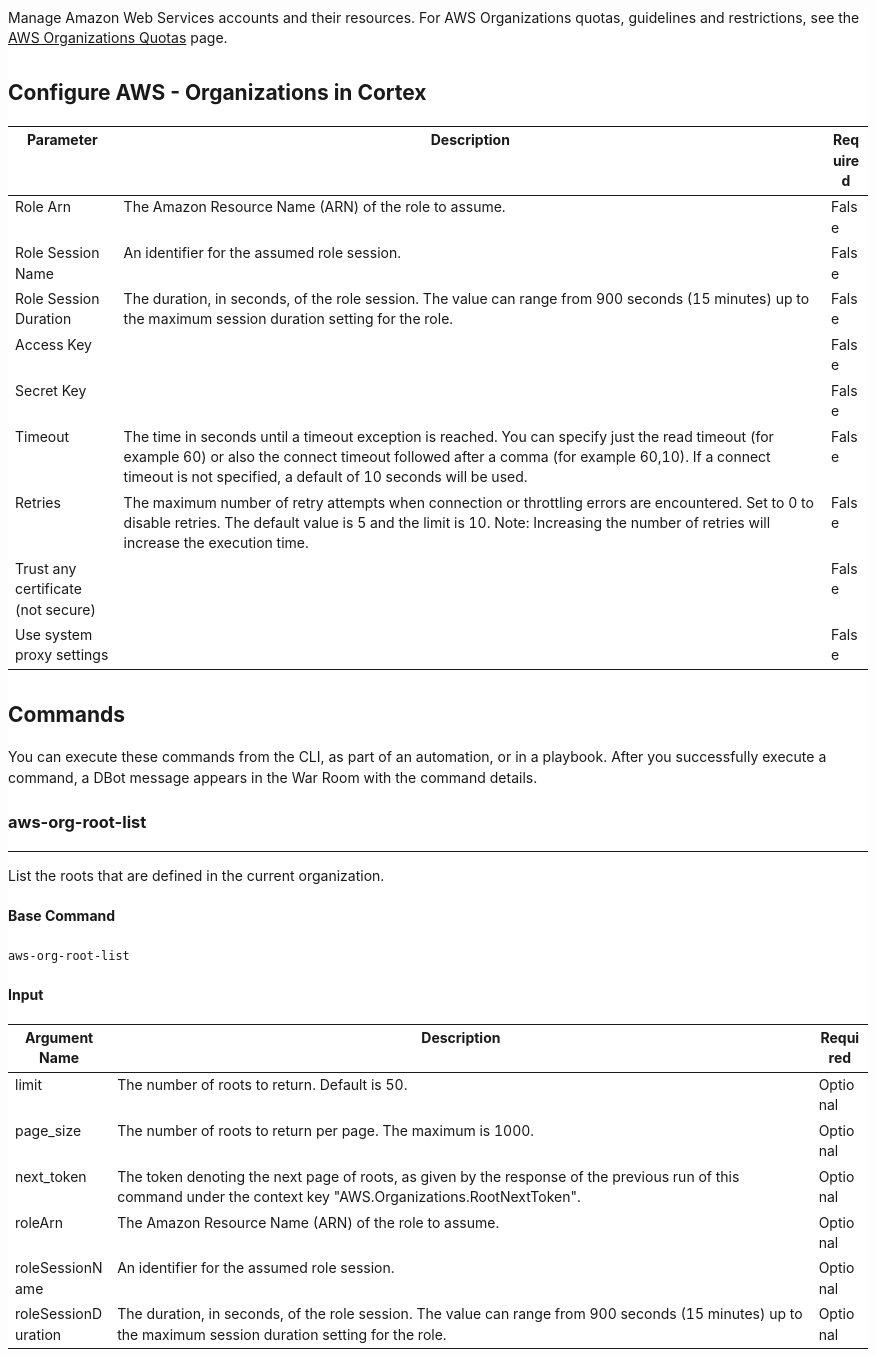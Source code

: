Manage Amazon Web Services accounts and their resources.
For AWS Organizations quotas, guidelines and restrictions, see the [AWS Organizations Quotas](https://docs.aws.amazon.com/organizations/latest/userguide/orgs_reference_limits.html) page.

## Configure AWS - Organizations in Cortex


| **Parameter** | **Description** | **Required** |
| --- | --- | --- |
| Role Arn | The Amazon Resource Name (ARN) of the role to assume. | False | 
| Role Session Name | An identifier for the assumed role session. | False | 
| Role Session Duration | The duration, in seconds, of the role session. The value can range from 900 seconds (15 minutes) up to the maximum session duration setting for the role. | False | 
| Access Key |  | False |
| Secret Key |  | False |
| Timeout | The time in seconds until a timeout exception is reached. You can specify just the read timeout \(for example 60\) or also the connect timeout followed after a comma \(for example 60,10\). If a connect timeout is not specified, a default of 10 seconds will be used. | False |
| Retries | The maximum number of retry attempts when connection or throttling errors are encountered. Set to 0 to disable retries. The default value is 5 and the limit is 10. Note: Increasing the number of retries will increase the execution time. | False |
| Trust any certificate (not secure) |  | False |
| Use system proxy settings |  | False |


## Commands

You can execute these commands from the CLI, as part of an automation, or in a playbook.
After you successfully execute a command, a DBot message appears in the War Room with the command details.

### aws-org-root-list

***
List the roots that are defined in the current organization.

#### Base Command

`aws-org-root-list`

#### Input

| **Argument Name** | **Description** | **Required** |
| --- | --- | --- |
| limit | The number of roots to return. Default is 50. | Optional | 
| page_size | The number of roots to return per page. The maximum is 1000. | Optional | 
| next_token | The token denoting the next page of roots, as given by the response of the previous run of this command under the context key "AWS.Organizations.RootNextToken". | Optional | 
| roleArn | The Amazon Resource Name (ARN) of the role to assume. | Optional | 
| roleSessionName | An identifier for the assumed role session. | Optional | 
| roleSessionDuration | The duration, in seconds, of the role session. The value can range from 900 seconds (15 minutes) up to the maximum session duration setting for the role. | Optional | 
